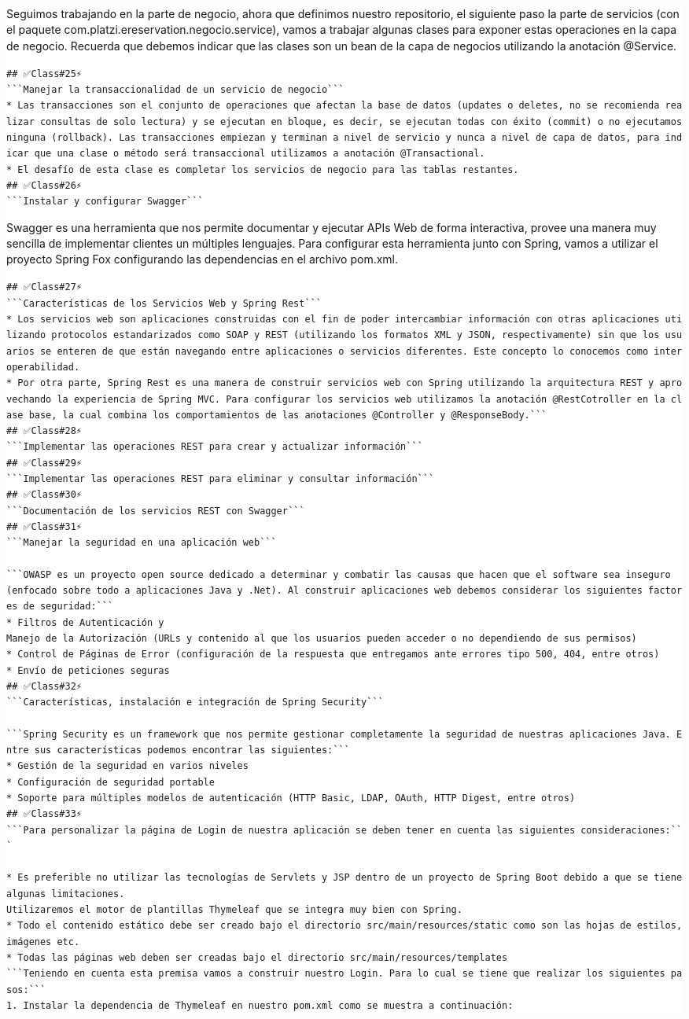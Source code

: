    Seguimos trabajando en la parte de negocio, ahora que definimos nuestro repositorio, el siguiente paso la parte de servicios (con el paquete com.platzi.ereservation.negocio.service), vamos a trabajar algunas clases para exponer estas operaciones en la capa de negocio. Recuerda que debemos indicar que las clases son un bean de la capa de negocios utilizando la anotación @Service.
   ```
## ✅Class#25⚡️
   ```Manejar la transaccionalidad de un servicio de negocio```
   * Las transacciones son el conjunto de operaciones que afectan la base de datos (updates o deletes, no se recomienda realizar consultas de solo lectura) y se ejecutan en bloque, es decir, se ejecutan todas con éxito (commit) o no ejecutamos ninguna (rollback). Las transacciones empiezan y terminan a nivel de servicio y nunca a nivel de capa de datos, para indicar que una clase o método será transaccional utilizamos a anotación @Transactional.
   * El desafío de esta clase es completar los servicios de negocio para las tablas restantes.
## ✅Class#26⚡️
   ```Instalar y configurar Swagger```
   ```
   Swagger es una herramienta que nos permite documentar y ejecutar APIs Web de forma interactiva, provee una manera muy sencilla de implementar clientes un múltiples lenguajes. Para configurar esta herramienta junto con Spring, vamos a utilizar el proyecto Spring Fox configurando las dependencias en el archivo pom.xml.
   ```
## ✅Class#27⚡️
   ```Características de los Servicios Web y Spring Rest```
   * Los servicios web son aplicaciones construidas con el fin de poder intercambiar información con otras aplicaciones utilizando protocolos estandarizados como SOAP y REST (utilizando los formatos XML y JSON, respectivamente) sin que los usuarios se enteren de que están navegando entre aplicaciones o servicios diferentes. Este concepto lo conocemos como interoperabilidad.
   * Por otra parte, Spring Rest es una manera de construir servicios web con Spring utilizando la arquitectura REST y aprovechando la experiencia de Spring MVC. Para configurar los servicios web utilizamos la anotación @RestCotroller en la clase base, la cual combina los comportamientos de las anotaciones @Controller y @ResponseBody.```
## ✅Class#28⚡️
   ```Implementar las operaciones REST para crear y actualizar información```
## ✅Class#29⚡️
   ```Implementar las operaciones REST para eliminar y consultar información```
## ✅Class#30⚡️
   ```Documentación de los servicios REST con Swagger```
## ✅Class#31⚡️
   ```Manejar la seguridad en una aplicación web```

   ```OWASP es un proyecto open source dedicado a determinar y combatir las causas que hacen que el software sea inseguro (enfocado sobre todo a aplicaciones Java y .Net). Al construir aplicaciones web debemos considerar los siguientes factores de seguridad:```
   * Filtros de Autenticación y 
   Manejo de la Autorización (URLs y contenido al que los usuarios pueden acceder o no dependiendo de sus permisos)
   * Control de Páginas de Error (configuración de la respuesta que entregamos ante errores tipo 500, 404, entre otros)
   * Envío de peticiones seguras
## ✅Class#32⚡️
   ```Características, instalación e integración de Spring Security```

   ```Spring Security es un framework que nos permite gestionar completamente la seguridad de nuestras aplicaciones Java. Entre sus características podemos encontrar las siguientes:```
   * Gestión de la seguridad en varios niveles
   * Configuración de seguridad portable
   * Soporte para múltiples modelos de autenticación (HTTP Basic, LDAP, OAuth, HTTP Digest, entre otros)
## ✅Class#33⚡️
   ```Para personalizar la página de Login de nuestra aplicación se deben tener en cuenta las siguientes consideraciones:```

* Es preferible no utilizar las tecnologías de Servlets y JSP dentro de un proyecto de Spring Boot debido a que se tiene algunas limitaciones.
Utilizaremos el motor de plantillas Thymeleaf que se integra muy bien con Spring.
* Todo el contenido estático debe ser creado bajo el directorio src/main/resources/static como son las hojas de estilos, imágenes etc.
* Todas las páginas web deben ser creadas bajo el directorio src/main/resources/templates
```Teniendo en cuenta esta premisa vamos a construir nuestro Login. Para lo cual se tiene que realizar los siguientes pasos:```
   1. Instalar la dependencia de Thymeleaf en nuestro pom.xml como se muestra a continuación:

   ```